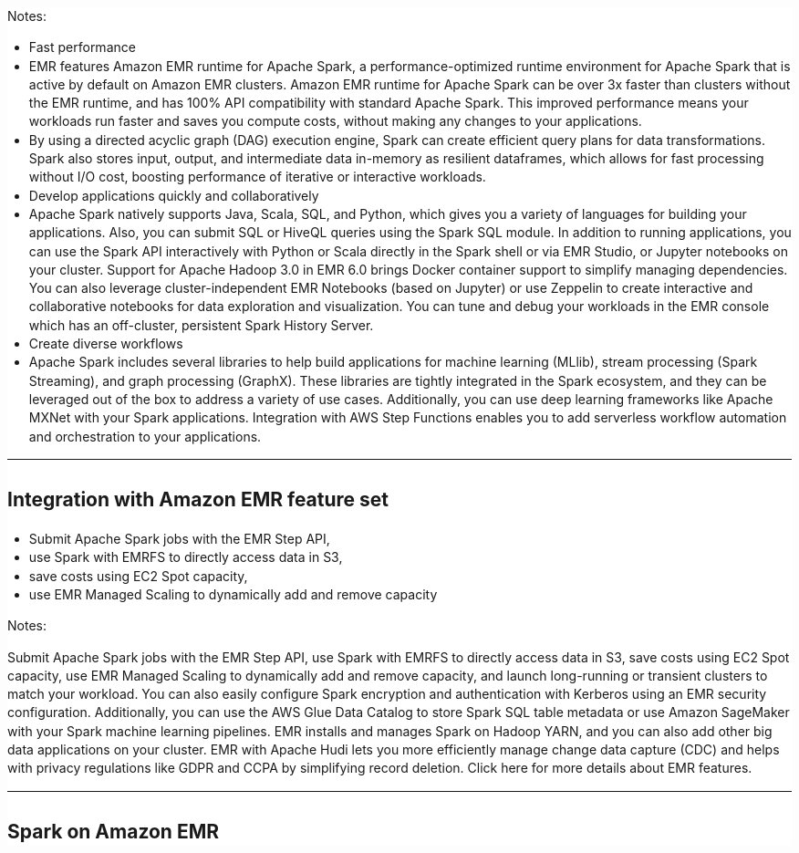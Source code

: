 Notes:

* Fast performance
* EMR features Amazon EMR runtime for Apache Spark, a performance-optimized runtime environment for Apache Spark that is active by default on Amazon EMR clusters. Amazon EMR runtime for Apache Spark can be over 3x faster than clusters without the EMR runtime, and has 100% API compatibility with standard Apache Spark. This improved performance means your workloads run faster and saves you compute costs, without making any changes to your applications.
* By using a directed acyclic graph (DAG) execution engine, Spark can create efficient query plans for data transformations. Spark also stores input, output, and intermediate data in-memory as resilient dataframes, which allows for fast processing without I/O cost, boosting performance of iterative or interactive workloads.
* Develop applications quickly and collaboratively
* Apache Spark natively supports Java, Scala, SQL, and Python, which gives you a variety of languages for building your applications. Also, you can submit SQL or HiveQL queries using the Spark SQL module. In addition to running applications, you can use the Spark API interactively with Python or Scala directly in the Spark shell or via EMR Studio, or Jupyter notebooks on your cluster. Support for Apache Hadoop 3.0 in EMR 6.0 brings Docker container support to simplify managing dependencies. You can also leverage cluster-independent EMR Notebooks (based on Jupyter) or use Zeppelin to create interactive and collaborative notebooks for data exploration and visualization. You can tune and debug your workloads in the EMR console which has an off-cluster, persistent Spark History Server.
* Create diverse workflows
* Apache Spark includes several libraries to help build applications for machine learning (MLlib), stream processing (Spark Streaming), and graph processing (GraphX). These libraries are tightly integrated in the Spark ecosystem, and they can be leveraged out of the box to address a variety of use cases. Additionally, you can use deep learning frameworks like Apache MXNet with your Spark applications. Integration with AWS Step Functions enables you to add serverless workflow automation and orchestration to your applications.

---

## Integration with Amazon EMR feature set

* Submit Apache Spark jobs with the EMR Step API,
* use Spark with EMRFS to directly access data in S3, 
* save costs using EC2 Spot capacity,
* use EMR Managed Scaling to dynamically add and remove capacity

Notes:

Submit Apache Spark jobs with the EMR Step API, use Spark with EMRFS to directly access data in S3, save costs using EC2 Spot capacity, use EMR Managed Scaling to dynamically add and remove capacity, and launch long-running or transient clusters to match your workload. You can also easily configure Spark encryption and authentication with Kerberos using an EMR security configuration. Additionally, you can use the AWS Glue Data Catalog to store Spark SQL table metadata or use Amazon SageMaker with your Spark machine learning pipelines. EMR installs and manages Spark on Hadoop YARN, and you can also add other big data applications on your cluster. EMR with Apache Hudi lets you more efficiently manage change data capture (CDC) and helps with privacy regulations like GDPR and CCPA by simplifying record deletion. Click here for more details about EMR features.

---

## Spark on Amazon EMR
